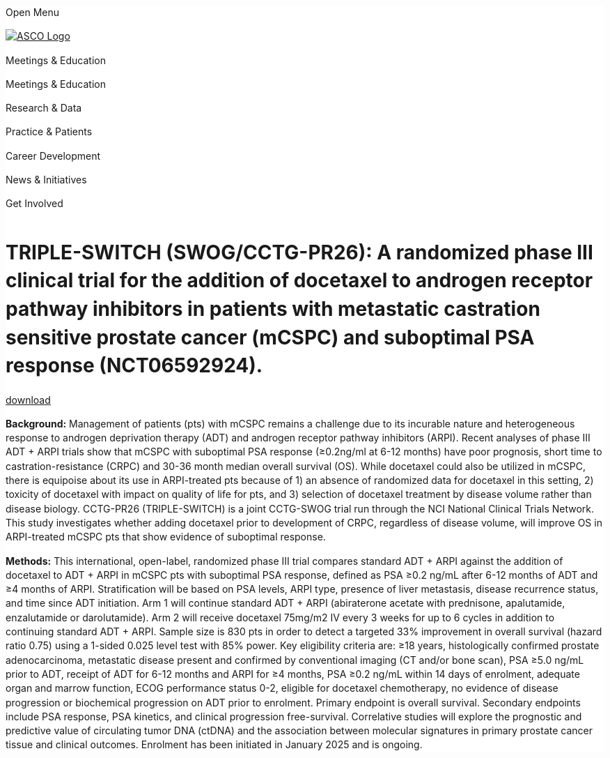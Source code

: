 Open Menu

[![ASCO Logo](https://www.asco.org/abstracts-presentations/assets/images/asco-logo-header-desktop-580.png)](https://www.asco.org/)

Meetings & Education

Meetings & Education

Research & Data

Practice & Patients

Career Development

News & Initiatives

Get Involved

# TRIPLE-SWITCH (SWOG/CCTG-PR26): A randomized phase III clinical trial for the addition of docetaxel to androgen receptor pathway inhibitors in patients with metastatic castration sensitive prostate cancer (mCSPC) and suboptimal PSA response (NCT06592924).

[download](https://d32wbias3z7pxg.cloudfront.net/meeting/327/abstract/pdf/327-16366-252386.pdf)

**Background:** Management of patients (pts) with mCSPC remains a challenge due to its incurable nature and heterogeneous response to androgen deprivation therapy (ADT) and androgen receptor pathway inhibitors (ARPI). Recent analyses of phase III ADT + ARPI trials show that mCSPC with suboptimal PSA response (≥0.2ng/ml at 6-12 months) have poor prognosis, short time to castration-resistance (CRPC) and 30-36 month median overall survival (OS). While docetaxel could also be utilized in mCSPC, there is equipoise about its use in ARPI-treated pts because of 1) an absence of randomized data for docetaxel in this setting, 2) toxicity of docetaxel with impact on quality of life for pts, and 3) selection of docetaxel treatment by disease volume rather than disease biology. CCTG-PR26 (TRIPLE-SWITCH) is a joint CCTG-SWOG trial run through the NCI National Clinical Trials Network. This study investigates whether adding docetaxel prior to development of CRPC, regardless of disease volume, will improve OS in ARPI-treated mCSPC pts that show evidence of suboptimal response.

**Methods:** This international, open-label, randomized phase III trial compares standard ADT + ARPI against the addition of docetaxel to ADT + ARPI in mCSPC pts with suboptimal PSA response, defined as PSA ≥0.2 ng/mL after 6-12 months of ADT and ≥4 months of ARPI. Stratification will be based on PSA levels, ARPI type, presence of liver metastasis, disease recurrence status, and time since ADT initiation. Arm 1 will continue standard ADT + ARPI (abiraterone acetate with prednisone, apalutamide, enzalutamide or darolutamide). Arm 2 will receive docetaxel 75mg/m2 IV every 3 weeks for up to 6 cycles in addition to continuing standard ADT + ARPI. Sample size is 830 pts in order to detect a targeted 33% improvement in overall survival (hazard ratio 0.75) using a 1-sided 0.025 level test with 85% power. Key eligibility criteria are: ≥18 years, histologically confirmed prostate adenocarcinoma, metastatic disease present and confirmed by conventional imaging (CT and/or bone scan), PSA ≥5.0 ng/mL prior to ADT, receipt of ADT for 6-12 months and ARPI for ≥4 months, PSA ≥0.2 ng/mL within 14 days of enrolment, adequate organ and marrow function, ECOG performance status 0-2, eligible for docetaxel chemotherapy, no evidence of disease progression or biochemical progression on ADT prior to enrolment. Primary endpoint is overall survival. Secondary endpoints include PSA response, PSA kinetics, and clinical progression free-survival. Correlative studies will explore the prognostic and predictive value of circulating tumor DNA (ctDNA) and the association between molecular signatures in primary prostate cancer tissue and clinical outcomes. Enrolment has been initiated in January 2025 and is ongoing.

